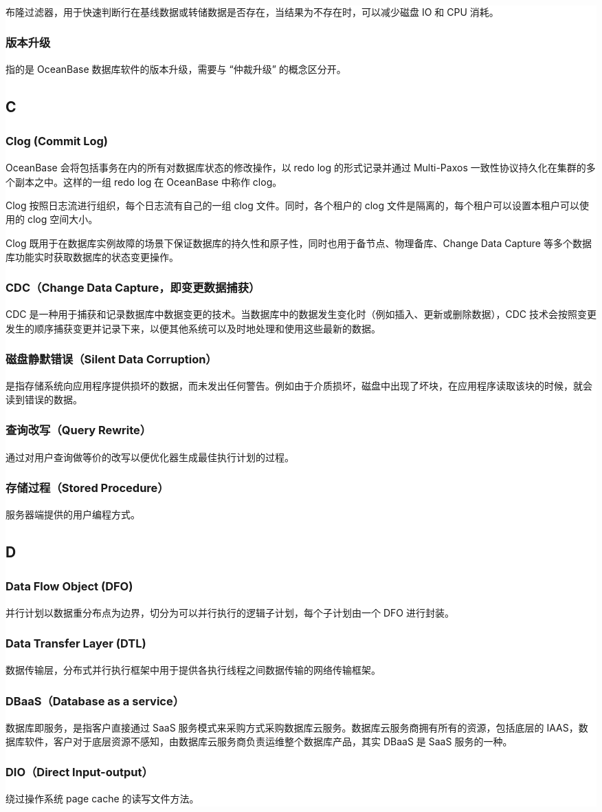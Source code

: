 布隆过滤器，用于快速判断行在基线数据或转储数据是否存在，当结果为不存在时，可以减少磁盘 IO 和 CPU 消耗。

### 版本升级

指的是 OceanBase 数据库软件的版本升级，需要与 “仲裁升级” 的概念区分开。


## C

### Clog (Commit Log)

OceanBase 会将包括事务在内的所有对数据库状态的修改操作，以 redo log 的形式记录并通过 Multi-Paxos 一致性协议持久化在集群的多个副本之中。这样的一组 redo log 在 OceanBase 中称作 clog。

Clog 按照日志流进行组织，每个日志流有自己的一组 clog 文件。同时，各个租户的 clog 文件是隔离的，每个租户可以设置本租户可以使用的 clog 空间大小。

Clog 既用于在数据库实例故障的场景下保证数据库的持久性和原子性，同时也用于备节点、物理备库、Change Data Capture 等多个数据库功能实时获取数据库的状态变更操作。

### CDC（Change Data Capture，即变更数据捕获）

CDC 是一种用于捕获和记录数据库中数据变更的技术。当数据库中的数据发生变化时（例如插入、更新或删除数据），CDC 技术会按照变更发生的顺序捕获变更并记录下来，以便其他系统可以及时地处理和使用这些最新的数据。

### 磁盘静默错误（Silent Data Corruption）

是指存储系统向应用程序提供损坏的数据，而未发出任何警告。例如由于介质损坏，磁盘中出现了坏块，在应用程序读取该块的时候，就会读到错误的数据。

### 查询改写（Query Rewrite）

通过对用户查询做等价的改写以便优化器生成最佳执行计划的过程。

### 存储过程（Stored Procedure）

服务器端提供的用户编程方式。

## D

### Data Flow Object (DFO)

并行计划以数据重分布点为边界，切分为可以并行执行的逻辑子计划，每个子计划由一个 DFO 进行封装。

### Data Transfer Layer (DTL)

数据传输层，分布式并行执行框架中用于提供各执行线程之间数据传输的网络传输框架。

### DBaaS（Database as a service）

数据库即服务，是指客户直接通过 SaaS 服务模式来采购方式采购数据库云服务。数据库云服务商拥有所有的资源，包括底层的 IAAS，数据库软件，客户对于底层资源不感知，由数据库云服务商负责运维整个数据库产品，其实 DBaaS 是 SaaS 服务的一种。

### DIO（Direct Input-output）

绕过操作系统 page cache 的读写文件方法。
